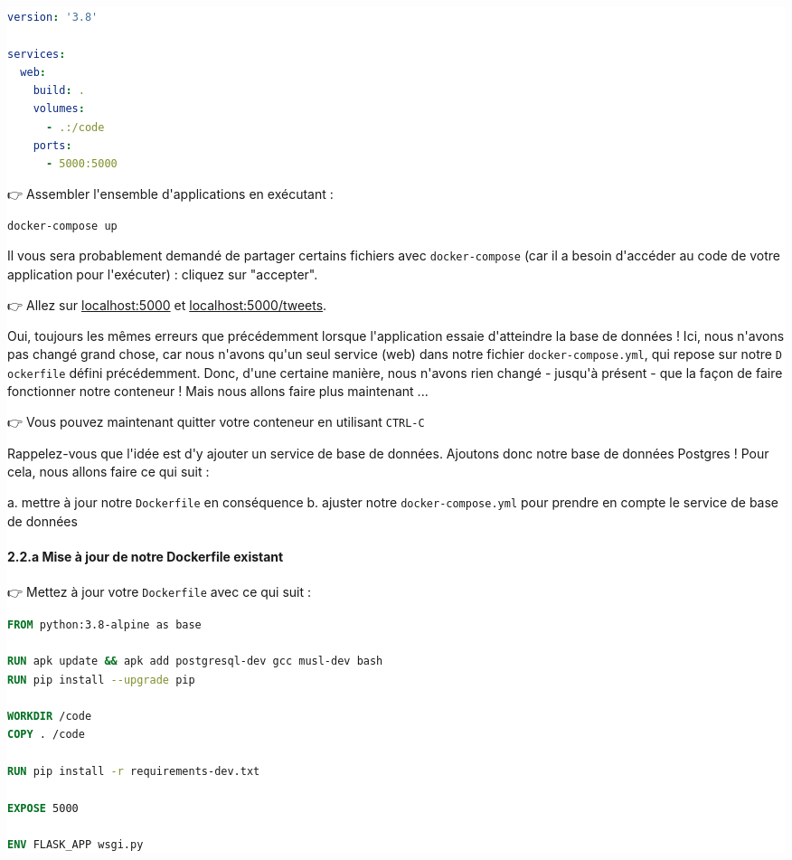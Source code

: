 ```yaml
version: '3.8'

services:
  web:
    build: .
    volumes:
      - .:/code
    ports:
      - 5000:5000
```

:point_right: Assembler l'ensemble d'applications en exécutant :

```bash
docker-compose up
```

Il vous sera probablement demandé de partager certains fichiers avec `docker-compose` (car il a besoin d'accéder au code de votre application pour l'exécuter) : cliquez sur "accepter".

:point_right: Allez sur [localhost:5000](http://localhost:5000) et [localhost:5000/tweets](http://localhost:5000/tweets).

Oui, toujours les mêmes erreurs que précédemment lorsque l'application essaie d'atteindre la base de données ! Ici, nous n'avons pas changé grand chose, car nous n'avons qu'un seul service (web) dans notre fichier `docker-compose.yml`, qui repose sur notre `Dockerfile` défini précédemment.
Donc, d'une certaine manière, nous n'avons rien changé - jusqu'à présent - que la façon de faire fonctionner notre conteneur ! Mais nous allons faire plus maintenant ...

:point_right: Vous pouvez maintenant quitter votre conteneur en utilisant `CTRL-C`


Rappelez-vous que l'idée est d'y ajouter un service de base de données. Ajoutons donc notre base de données Postgres ! Pour cela, nous allons faire ce qui suit :

a. mettre à jour notre `Dockerfile` en conséquence
b. ajuster notre `docker-compose.yml` pour prendre en compte le service de base de données


#### 2.2.a Mise à jour de notre Dockerfile existant
:point_right: Mettez à jour votre `Dockerfile` avec ce qui suit :

```dockerfile
FROM python:3.8-alpine as base

RUN apk update && apk add postgresql-dev gcc musl-dev bash
RUN pip install --upgrade pip

WORKDIR /code
COPY . /code

RUN pip install -r requirements-dev.txt

EXPOSE 5000

ENV FLASK_APP wsgi.py
```
